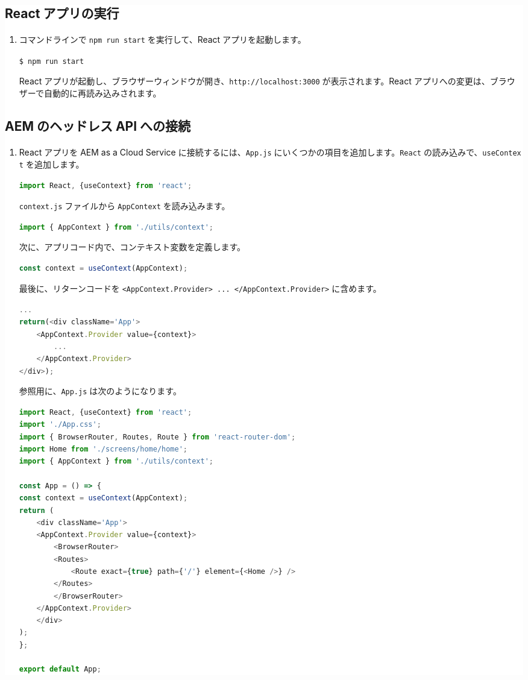 ## React アプリの実行

1. コマンドラインで `npm run start` を実行して、React アプリを起動します。

   ```
   $ npm run start
   ```

   React アプリが起動し、ブラウザーウィンドウが開き、`http://localhost:3000` が表示されます。React アプリへの変更は、ブラウザーで自動的に再読み込みされます。

## AEM のヘッドレス API への接続

1. React アプリを AEM as a Cloud Service に接続するには、`App.js` にいくつかの項目を追加します。`React` の読み込みで、`useContext` を追加します。

   ```javascript
   import React, {useContext} from 'react';
   ```

   `context.js` ファイルから `AppContext` を読み込みます。

   ```javascript
   import { AppContext } from './utils/context';
   ```

   次に、アプリコード内で、コンテキスト変数を定義します。

   ```javascript
   const context = useContext(AppContext);
   ```

   最後に、リターンコードを `<AppContext.Provider> ... </AppContext.Provider>` に含めます。

   ```javascript
   ...
   return(<div className='App'>
       <AppContext.Provider value={context}>
           ...
       </AppContext.Provider>
   </div>);
   ```

   参照用に、`App.js` は次のようになります。

   ```javascript
   import React, {useContext} from 'react';
   import './App.css';
   import { BrowserRouter, Routes, Route } from 'react-router-dom';
   import Home from './screens/home/home';
   import { AppContext } from './utils/context';
   
   const App = () => {
   const context = useContext(AppContext);
   return (
       <div className='App'>
       <AppContext.Provider value={context}>
           <BrowserRouter>
           <Routes>
               <Route exact={true} path={'/'} element={<Home />} />
           </Routes>
           </BrowserRouter>
       </AppContext.Provider>
       </div>
   );
   };
   
   export default App;
   ```

